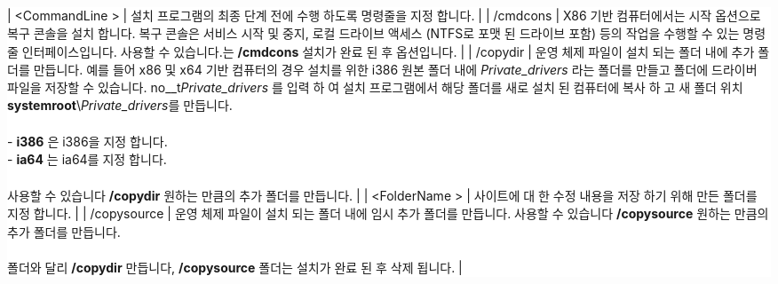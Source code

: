 |  \<CommandLine >   |                                                                                                                                                                                                                                                                                                                                                                                                                                                                                                                                                          설치 프로그램의 최종 단계 전에 수행 하도록 명령줄을 지정 합니다.                                                                                                                                                                                                                                                                                                                                                                                                                                                                                                                                                           |
|     /cmdcons      |                                                                                                                                                                                                                                                                                                                                                                                                                         X86 기반 컴퓨터에서는 시작 옵션으로 복구 콘솔을 설치 합니다.  복구 콘솔은 서비스 시작 및 중지, 로컬 드라이브 액세스 (NTFS로 포맷 된 드라이브 포함) 등의 작업을 수행할 수 있는 명령줄 인터페이스입니다. 사용할 수 있습니다.는 **/cmdcons** 설치가 완료 된 후 옵션입니다.                                                                                                                                                                                                                                                                                                                                                                                                                          |
|     /copydir      |                                                                                                                                                                                                                                                                        운영 체제 파일이 설치 되는 폴더 내에 추가 폴더를 만듭니다.  예를 들어 x86 및 x64 기반 컴퓨터의 경우 설치를 위한 i386 원본 폴더 내에 *Private_drivers* 라는 폴더를 만들고 폴더에 드라이버 파일을 저장할 수 있습니다. no__t<em>Private_drivers</em> 를 입력 하 여 설치 프로그램에서 해당 폴더를 새로 설치 된 컴퓨터에 복사 하 고 새 폴더 위치 **systemroot**\\*Private_drivers*를 만듭니다.<br /><br />-   **i386** 은 i386을 지정 합니다.<br />-   **ia64** 는 ia64를 지정 합니다.<br /><br />사용할 수 있습니다 **/copydir** 원하는 만큼의 추가 폴더를 만듭니다.                                                                                                                                                                                                                                                                        |
|   \<FolderName >   |                                                                                                                                                                                                                                                                                                                                                                                                                                                                                                                                                           사이트에 대 한 수정 내용을 저장 하기 위해 만든 폴더를 지정 합니다.                                                                                                                                                                                                                                                                                                                                                                                                                                                                                                                                                            |
|    /copysource    |                                                                                                                                                                                                                                                                                                                                                                                                                                             운영 체제 파일이 설치 되는 폴더 내에 임시 추가 폴더를 만듭니다. 사용할 수 있습니다 **/copysource** 원하는 만큼의 추가 폴더를 만듭니다.<br /><br />폴더와 달리 **/copydir** 만듭니다, **/copysource** 폴더는 설치가 완료 된 후 삭제 됩니다.                                                                                                                                                                                                                                                                                                                                                                                                                                             |